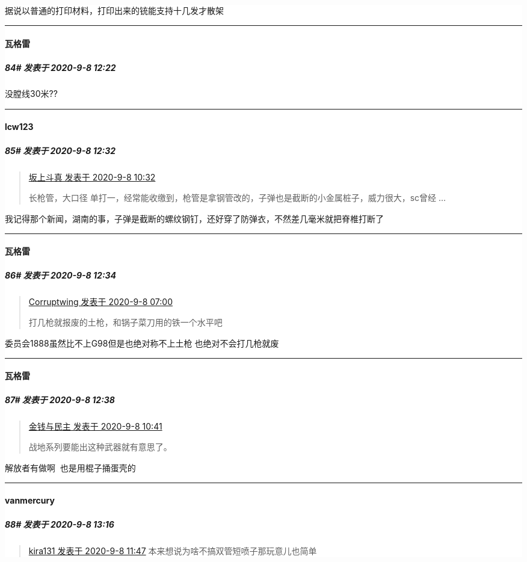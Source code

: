 
据说以普通的打印材料，打印出来的铳能支持十几发才散架


-----

####  瓦格雷  
##### 84#       发表于 2020-9-8 12:22


没膛线30米??


-----

####  lcw123  
##### 85#       发表于 2020-9-8 12:32


<blockquote><a href="httphttps://bbs.saraba1st.com/2b/forum.php?mod=redirect&amp;goto=findpost&amp;pid=48672560&amp;ptid=1958674" target="_blank">坂上斗真 发表于 2020-9-8 10:32</a>

长枪管，大口径 单打一，经常能收缴到，枪管是拿钢管改的，子弹也是截断的小金属桩子，威力很大，sc曾经 ...</blockquote>
我记得那个新闻，湖南的事，子弹是截断的螺纹钢钉，还好穿了防弹衣，不然差几毫米就把脊椎打断了


-----

####  瓦格雷  
##### 86#       发表于 2020-9-8 12:34


<blockquote><a href="httphttps://bbs.saraba1st.com/2b/forum.php?mod=redirect&amp;goto=findpost&amp;pid=48671362&amp;ptid=1958674" target="_blank">Corruptwing 发表于 2020-9-8 07:00</a>

打几枪就报废的土枪，和锅子菜刀用的铁一个水平吧</blockquote>
委员会1888虽然比不上G98但是也绝对称不上土枪 也绝对不会打几枪就废


-----

####  瓦格雷  
##### 87#       发表于 2020-9-8 12:38


<blockquote><a href="httphttps://bbs.saraba1st.com/2b/forum.php?mod=redirect&amp;goto=findpost&amp;pid=48672660&amp;ptid=1958674" target="_blank">金钱与民主 发表于 2020-9-8 10:41</a>

战地系列要能出这种武器就有意思了。</blockquote>
解放者有做啊  也是用棍子捅蛋壳的


-----

####  vanmercury  
##### 88#       发表于 2020-9-8 13:16


<blockquote><a href="httphttps://bbs.saraba1st.com/2b/forum.php?mod=redirect&amp;goto=findpost&amp;pid=48673437&amp;ptid=1958674" target="_blank">kira131 发表于 2020-9-8 11:47</a>
本来想说为啥不搞双管短喷子那玩意儿也简单
